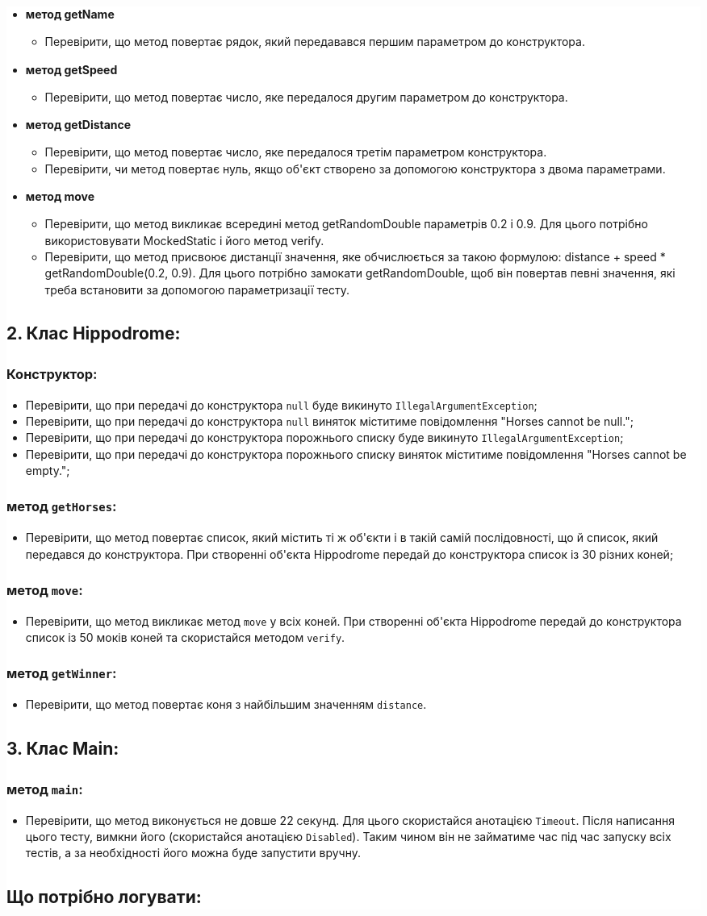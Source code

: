 - **метод getName**
  - Перевірити, що метод повертає рядок, який передавався першим параметром до конструктора.

- **метод getSpeed**
  - Перевірити, що метод повертає число, яке передалося другим параметром до конструктора.

- **метод getDistance**
  - Перевірити, що метод повертає число, яке передалося третім параметром конструктора.
  - Перевірити, чи метод повертає нуль, якщо об'єкт створено за допомогою конструктора з двома параметрами.

- **метод move**
  - Перевірити, що метод викликає всередині метод getRandomDouble параметрів 0.2 і 0.9. Для цього потрібно використовувати MockedStatic і його метод verify.
  - Перевірити, що метод присвоює дистанції значення, яке обчислюється за такою формулою: distance + speed * getRandomDouble(0.2, 0.9). Для цього потрібно замокати getRandomDouble, щоб він повертав певні значення, які треба встановити за допомогою параметризації тесту.

## 2. Клас Hippodrome:

### Конструктор:
- Перевірити, що при передачі до конструктора `null` буде викинуто `IllegalArgumentException`;
- Перевірити, що при передачі до конструктора `null` виняток міститиме повідомлення "Horses cannot be null.";
- Перевірити, що при передачі до конструктора порожнього списку буде викинуто `IllegalArgumentException`;
- Перевірити, що при передачі до конструктора порожнього списку виняток міститиме повідомлення "Horses cannot be empty.";

### метод `getHorses`:
- Перевірити, що метод повертає список, який містить ті ж об'єкти і в такій самій послідовності, що й список, який передався до конструктора. При створенні об'єкта Hippodrome передай до конструктора список із 30 різних коней;

### метод `move`:
- Перевірити, що метод викликає метод `move` у всіх коней. При створенні об'єкта Hippodrome передай до конструктора список із 50 моків коней та скористайся методом `verify`.

### метод `getWinner`:
- Перевірити, що метод повертає коня з найбільшим значенням `distance`.

## 3. Клас Main:

### метод `main`:
- Перевірити, що метод виконується не довше 22 секунд. Для цього скористайся анотацією `Timeout`. Після написання цього тесту, вимкни його (скористайся анотацією `Disabled`). Таким чином він не займатиме час під час запуску всіх тестів, а за необхідності його можна буде запустити вручну.

## Що потрібно логувати:
